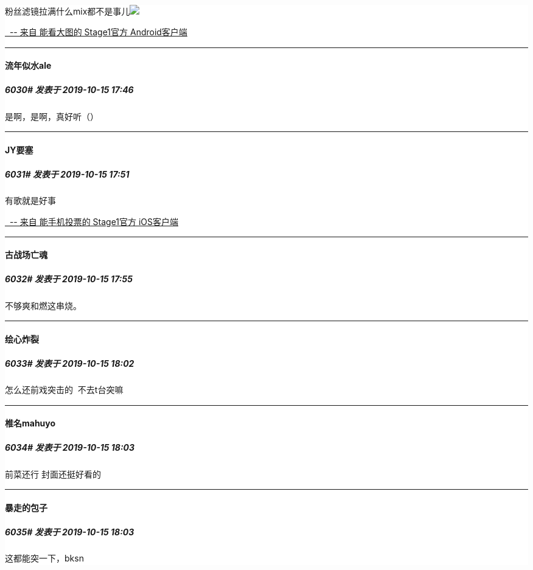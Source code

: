 
粉丝滤镜拉满什么mix都不是事儿<img src="https://static.saraba1st.com/image/smiley/face2017/067.png" referrerpolicy="no-referrer">

[  -- 来自 能看大图的 Stage1官方 Android客户端](https://www.coolapk.com/apk/140634)


-----

####  流年似水ale  
##### 6030#       发表于 2019-10-15 17:46


是啊，是啊，真好听（）


-----

####  JY要塞  
##### 6031#       发表于 2019-10-15 17:51


有歌就是好事

[  -- 来自 能手机投票的 Stage1官方 iOS客户端](https://itunes.apple.com/fi/app/saraba1st/id1221237470?mt=8)


-----

####  古战场亡魂  
##### 6032#       发表于 2019-10-15 17:55


不够爽和燃这串烧。


-----

####  绘心炸裂  
##### 6033#       发表于 2019-10-15 18:02


怎么还前戏突击的  不去t台突嘛


-----

####  椎名mahuyo  
##### 6034#       发表于 2019-10-15 18:03


前菜还行 封面还挺好看的


-----

####  暴走的包子  
##### 6035#       发表于 2019-10-15 18:03


这都能突一下，bksn
